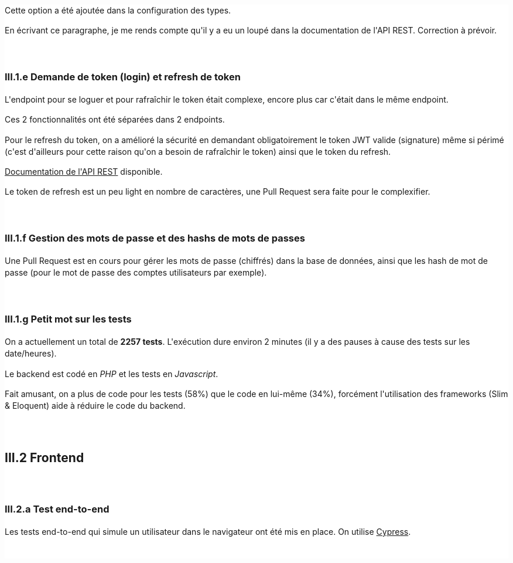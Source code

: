Cette option a été ajoutée dans la configuration des types.

En écrivant ce paragraphe, je me rends compte qu'il y a eu un loupé dans la documentation de l'API REST. Correction à prévoir.

<br>


### III.1.e Demande de token (login) et refresh de token

L'endpoint pour se loguer et pour rafraîchir le token était complexe, encore plus car c'était dans le même endpoint.

Ces 2 fonctionnalités ont été séparées dans 2 endpoints.

Pour le refresh du token, on a amélioré la sécurité en demandant obligatoirement le token JWT valide (signature) même si périmé (c'est d'ailleurs pour cette raison qu'on a besoin de rafraîchir le token) ainsi que le token du refresh.

[Documentation de l'API REST](https://fusionsuite.org/documentation/restapi/#api-Authentication-PostRefreshToken) disponible.

Le token de refresh est un peu light en nombre de caractères, une Pull Request sera faite pour le complexifier.

<br>

### III.1.f Gestion des mots de passe et des hashs de mots de passes

Une Pull Request est en cours pour gérer les mots de passe (chiffrés) dans la base de données, ainsi que les hash de mot de passe (pour le mot de passe des comptes utilisateurs par exemple).

<br>

### III.1.g Petit mot sur les tests

On a actuellement un total de **2257 tests**.
L'exécution dure environ 2 minutes (il y a des pauses à cause des tests sur les date/heures).

Le backend est codé en *PHP* et les tests en *Javascript*.

Fait amusant, on a plus de code pour les tests (58%) que le code en lui-même (34%), forcément l'utilisation des frameworks (Slim & Eloquent) aide à réduire le code du backend.


<br>

## III.2 Frontend

<br>

### III.2.a Test end-to-end

Les tests end-to-end qui simule un utilisateur dans le navigateur ont été mis en place. On utilise [Cypress](https://www.cypress.io/).

<br>
